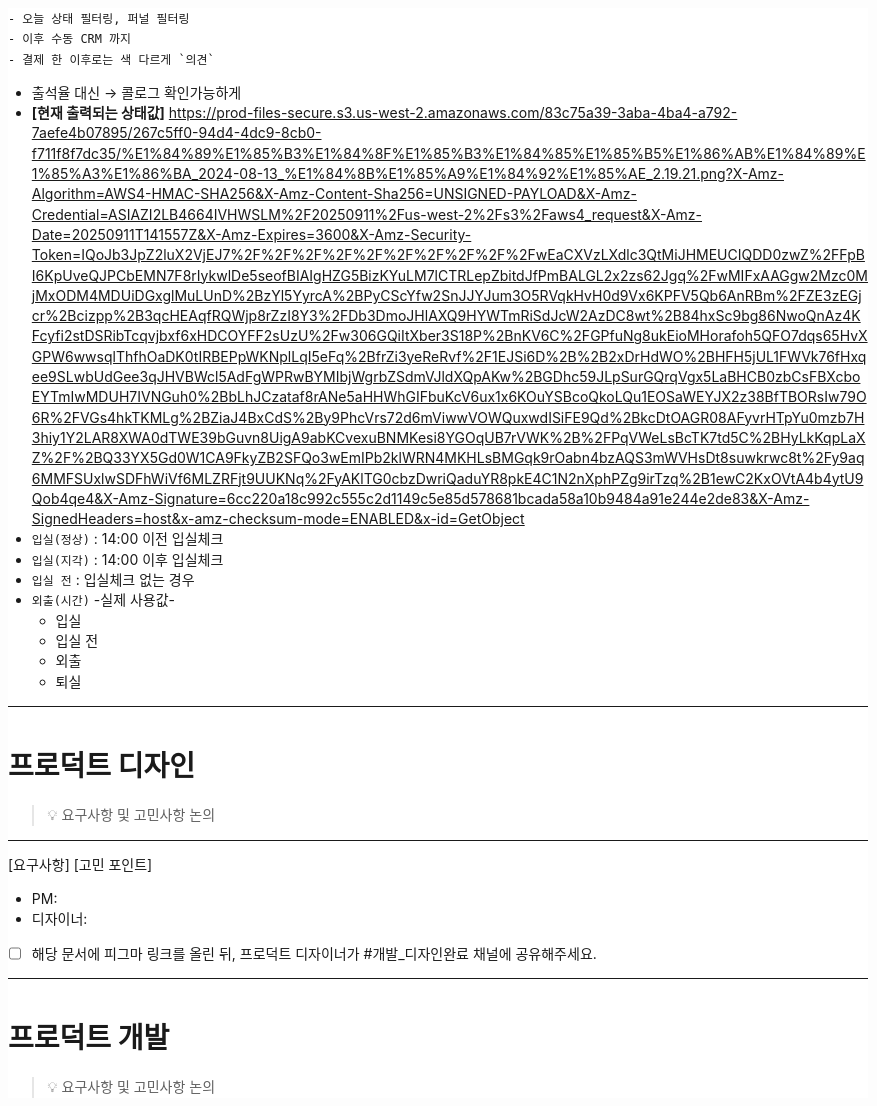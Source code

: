     - 오늘 상태 필터링, 퍼널 필터링
    - 이후 수동 CRM 까지 
    - 결제 한 이후로는 색 다르게 `의견`
  - 출석율 대신 → 콜로그 확인가능하게
  - **[현재 출력되는 상태값]**
    https://prod-files-secure.s3.us-west-2.amazonaws.com/83c75a39-3aba-4ba4-a792-7aefe4b07895/267c5ff0-94d4-4dc9-8cb0-f711f8f7dc35/%E1%84%89%E1%85%B3%E1%84%8F%E1%85%B3%E1%84%85%E1%85%B5%E1%86%AB%E1%84%89%E1%85%A3%E1%86%BA_2024-08-13_%E1%84%8B%E1%85%A9%E1%84%92%E1%85%AE_2.19.21.png?X-Amz-Algorithm=AWS4-HMAC-SHA256&X-Amz-Content-Sha256=UNSIGNED-PAYLOAD&X-Amz-Credential=ASIAZI2LB4664IVHWSLM%2F20250911%2Fus-west-2%2Fs3%2Faws4_request&X-Amz-Date=20250911T141557Z&X-Amz-Expires=3600&X-Amz-Security-Token=IQoJb3JpZ2luX2VjEJ7%2F%2F%2F%2F%2F%2F%2F%2F%2F%2FwEaCXVzLXdlc3QtMiJHMEUCIQDD0zwZ%2FFpBI6KpUveQJPCbEMN7F8rIykwlDe5seofBIAIgHZG5BizKYuLM7lCTRLepZbitdJfPmBALGL2x2zs62Jgq%2FwMIFxAAGgw2Mzc0MjMxODM4MDUiDGxglMuLUnD%2BzYl5YyrcA%2BPyCScYfw2SnJJYJum3O5RVqkHvH0d9Vx6KPFV5Qb6AnRBm%2FZE3zEGjcr%2Bcizpp%2B3qcHEAqfRQWjp8rZzI8Y3%2FDb3DmoJHlAXQ9HYWTmRiSdJcW2AzDC8wt%2B84hxSc9bg86NwoQnAz4KFcyfi2stDSRibTcqvjbxf6xHDCOYFF2sUzU%2Fw306GQiItXber3S18P%2BnKV6C%2FGPfuNg8ukEioMHorafoh5QFO7dqs65HvXGPW6wwsqlThfhOaDK0tIRBEPpWKNplLqI5eFq%2BfrZi3yeReRvf%2F1EJSi6D%2B%2B2xDrHdWO%2BHFH5jUL1FWVk76fHxqee9SLwbUdGee3qJHVBWcl5AdFgWPRwBYMIbjWgrbZSdmVJldXQpAKw%2BGDhc59JLpSurGQrqVgx5LaBHCB0zbCsFBXcboEYTmIwMDUH7IVNGuh0%2BbLhJCzataf8rANe5aHHWhGIFbuKcV6ux1x6KOuYSBcoQkoLQu1EOSaWEYJX2z38BfTBORsIw79O6R%2FVGs4hkTKMLg%2BZiaJ4BxCdS%2By9PhcVrs72d6mViwwVOWQuxwdISiFE9Qd%2BkcDtOAGR08AFyvrHTpYu0mzb7H3hiy1Y2LAR8XWA0dTWE39bGuvn8UigA9abKCvexuBNMKesi8YGOqUB7rVWK%2B%2FPqVWeLsBcTK7td5C%2BHyLkKqpLaXZ%2F%2BQ33YX5Gd0W1CA9FkyZB2SFQo3wEmIPb2klWRN4MKHLsBMGqk9rOabn4bzAQS3mWVHsDt8suwkrwc8t%2Fy9aq6MMFSUxlwSDFhWiVf6MLZRFjt9UUKNq%2FyAKlTG0cbzDwriQaduYR8pkE4C1N2nXphPZg9irTzq%2B1ewC2KxOVtA4b4ytU9Qob4qe4&X-Amz-Signature=6cc220a18c992c555c2d1149c5e85d578681bcada58a10b9484a91e244e2de83&X-Amz-SignedHeaders=host&x-amz-checksum-mode=ENABLED&x-id=GetObject
  - `입실(정상)` : 14:00 이전 입실체크 
  - `입실(지각)` : 14:00 이후 입실체크
  - `입실 전` : 입실체크 없는 경우
  - `외출(시간)` 
  -실제 사용값-
    - 입실
    - 입실 전
    - 외출
    - 퇴실

---

#  프로덕트 디자인
> 💡 요구사항 및 고민사항 논의

  ---
  [요구사항]
  [고민 포인트]
  - PM:
  - 디자이너: 
  - [ ] 해당 문서에 피그마 링크를 올린 뒤, 프로덕트 디자이너가 #개발_디자인완료 채널에 공유해주세요.

---

#  프로덕트 개발
> 💡 요구사항 및 고민사항 논의
